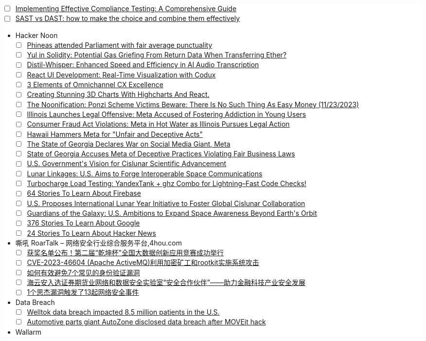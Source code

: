   - [ ] [Implementing Effective Compliance Testing: A Comprehensive Guide](https://securityboulevard.com/2023/11/implementing-effective-compliance-testing-a-comprehensive-guide/)
  - [ ] [SAST vs DAST: how to make the choice and combine them effectively](https://securityboulevard.com/2023/11/sast-vs-dast-how-to-make-the-choice-and-combine-them-effectively/)
- Hacker Noon
  - [ ] [Phineas attended Parliament with fair average punctuality](https://hackernoon.com/phineas-attended-parliament-with-fair-average-punctuality?source=rss)
  - [ ] [Yul in Solidity: Potential Gas Griefing From Return Data When Transferring Ether?](https://hackernoon.com/yul-in-solidity-potential-gas-griefing-from-return-data-when-transferring-ether?source=rss)
  - [ ] [Distil-Whisper: Enhanced Speed and Efficiency in AI Audio Transcription](https://hackernoon.com/distil-whisper-enhanced-speed-and-efficiency-in-ai-audio-transcription?source=rss)
  - [ ] [React UI Development: Real-Time Visualization with Codux](https://hackernoon.com/react-ui-development-real-time-visualization-with-codux?source=rss)
  - [ ] [3 Elements of Omnichannel CX Excellence](https://hackernoon.com/3-elements-of-omnichannel-cx-excellence?source=rss)
  - [ ] [Creating Stunning 3D Charts With Highcharts And React.](https://hackernoon.com/creating-stunning-3d-charts-with-highcharts-and-react?source=rss)
  - [ ] [The Noonification: Ponzi Scheme Victims Beware: There Is No Such Thing As Easy Money (11/23/2023)](https://hackernoon.com/11-23-2023-noonification?source=rss)
  - [ ] [Illinois Launches Legal Offensive: Meta Accused of Fostering Addiction in Young Users](https://hackernoon.com/illinois-launches-legal-offensive-meta-accused-of-fostering-addiction-in-young-users?source=rss)
  - [ ] [Consumer Fraud Act Violations: Meta in Hot Water as Illinois Pursues Legal Action](https://hackernoon.com/consumer-fraud-act-violations-meta-in-hot-water-as-illinois-pursues-legal-action?source=rss)
  - [ ] [Hawaii Hammers Meta for "Unfair and Deceptive Acts"](https://hackernoon.com/hawaii-hammers-meta-for-unfair-and-deceptive-acts?source=rss)
  - [ ] [The State of Georgia Declares War on Social Media Giant, Meta](https://hackernoon.com/the-state-of-georgia-declares-war-on-social-media-giant-meta?source=rss)
  - [ ] [State of Georgia Accuses Meta of Deceptive Practices Violating Fair Business Laws](https://hackernoon.com/state-of-georgia-accuses-meta-of-deceptive-practices-violating-fair-business-laws?source=rss)
  - [ ] [U.S. Government's Vision for Cislunar Scientific Advancement](https://hackernoon.com/us-governments-vision-for-cislunar-scientific-advancement?source=rss)
  - [ ] [Lunar Linkages: U.S. Aims to Forge Interoperable Space Communications](https://hackernoon.com/lunar-linkages-us-aims-to-forge-interoperable-space-communications?source=rss)
  - [ ] [Turbocharge Load Testing: YandexTank + ghz Combo for Lightning–Fast Code Checks!](https://hackernoon.com/turbocharge-load-testing-yandextank-ghz-combo-for-lightning-fast-code-checks?source=rss)
  - [ ] [64 Stories To Learn About Firebase](https://hackernoon.com/64-stories-to-learn-about-firebase?source=rss)
  - [ ] [U.S. Proposes International Lunar Year Initiative to Foster Global Cislunar Collaboration](https://hackernoon.com/us-proposes-international-lunar-year-initiative-to-foster-global-cislunar-collaboration?source=rss)
  - [ ] [Guardians of the Galaxy: U.S. Ambitions to Expand Space Awareness Beyond Earth's Orbit](https://hackernoon.com/guardians-of-the-galaxy-us-ambitions-to-expand-space-awareness-beyond-earths-orbit?source=rss)
  - [ ] [376 Stories To Learn About Google](https://hackernoon.com/376-stories-to-learn-about-google?source=rss)
  - [ ] [24 Stories To Learn About Hacker News](https://hackernoon.com/24-stories-to-learn-about-hacker-news?source=rss)
- 嘶吼 RoarTalk – 网络安全行业综合服务平台,4hou.com
  - [ ] [获奖名单公布！第二届“乾坤杯”全国大数据创新应用竞赛成功举行](https://www.4hou.com/posts/1plo)
  - [ ] [CVE-2023-46604 (Apache ActiveMQ)利用加密矿工和rootkit实施系统攻击](https://www.4hou.com/posts/PKol)
  - [ ] [如何有效避免7个常见的身份验证漏洞](https://www.4hou.com/posts/xzEn)
  - [ ] [海云安入选证券期货业网络和数据安全实验室“安全合作伙伴”——助力金融科技产业安全发展](https://www.4hou.com/posts/BXJn)
  - [ ] [1个思杰漏洞触发了13起网络安全事件](https://www.4hou.com/posts/GXOQ)
- Data Breach
  - [ ] [Welltok data breach impacted 8.5 million patients in the U.S.](https://securityaffairs.com/154663/data-breach/welltok-data-breach-11m-patients.html)
  - [ ] [Automotive parts giant AutoZone disclosed data breach after MOVEit hack](https://securityaffairs.com/154633/data-breach/autozone-data-breach-after-moveit-hack.html)
- Wallarm